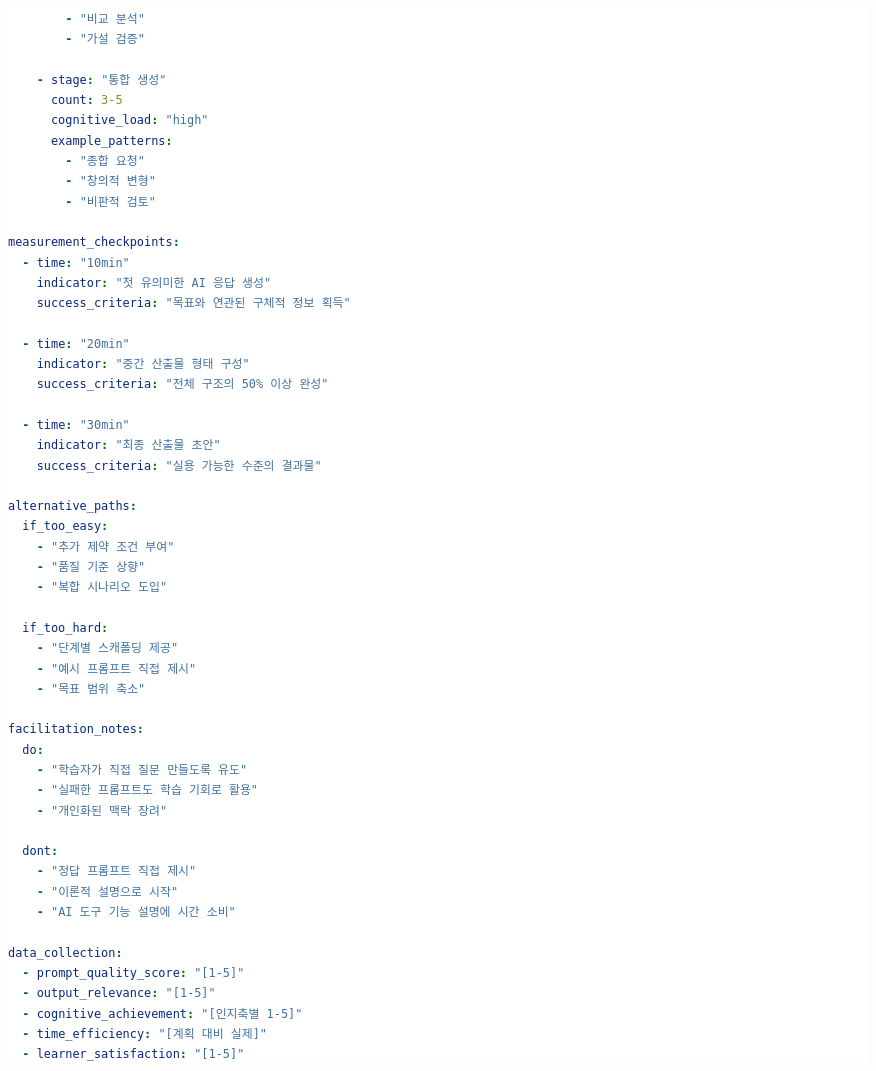 ```yaml
        - "비교 분석"
        - "가설 검증"
    
    - stage: "통합 생성"
      count: 3-5
      cognitive_load: "high"
      example_patterns:
        - "종합 요청"
        - "창의적 변형"
        - "비판적 검토"

measurement_checkpoints:
  - time: "10min"
    indicator: "첫 유의미한 AI 응답 생성"
    success_criteria: "목표와 연관된 구체적 정보 획득"
  
  - time: "20min"
    indicator: "중간 산출물 형태 구성"
    success_criteria: "전체 구조의 50% 이상 완성"
  
  - time: "30min"
    indicator: "최종 산출물 초안"
    success_criteria: "실용 가능한 수준의 결과물"

alternative_paths:
  if_too_easy:
    - "추가 제약 조건 부여"
    - "품질 기준 상향"
    - "복합 시나리오 도입"
  
  if_too_hard:
    - "단계별 스캐폴딩 제공"
    - "예시 프롬프트 직접 제시"
    - "목표 범위 축소"

facilitation_notes:
  do:
    - "학습자가 직접 질문 만들도록 유도"
    - "실패한 프롬프트도 학습 기회로 활용"
    - "개인화된 맥락 장려"
  
  dont:
    - "정답 프롬프트 직접 제시"
    - "이론적 설명으로 시작"
    - "AI 도구 기능 설명에 시간 소비"

data_collection:
  - prompt_quality_score: "[1-5]"
  - output_relevance: "[1-5]"
  - cognitive_achievement: "[인지축별 1-5]"
  - time_efficiency: "[계획 대비 실제]"
  - learner_satisfaction: "[1-5]"
```
